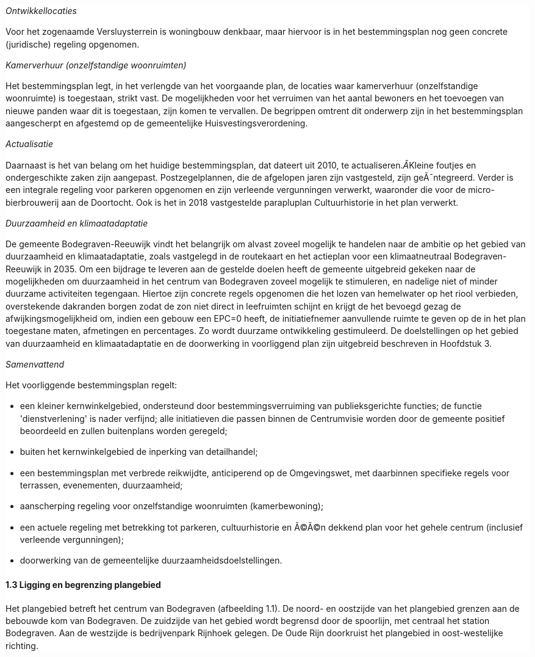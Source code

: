 *Ontwikkellocaties*

Voor het zogenaamde Versluysterrein is woningbouw denkbaar, maar hiervoor is in het bestemmingsplan nog geen concrete (juridische) regeling opgenomen.

*Kamerverhuur (onzelfstandige woonruimten)*

Het bestemmingsplan legt, in het verlengde van het voorgaande plan, de locaties waar kamerverhuur (onzelfstandige woonruimte) is toegestaan, strikt vast. De mogelijkheden voor het verruimen van het aantal bewoners en het toevoegen van nieuwe panden waar dit is toegestaan, zijn komen te vervallen. De begrippen omtrent dit onderwerp zijn in het bestemmingsplan aangescherpt en afgestemd op de gemeentelijke Huisvestingsverordening.

*Actualisatie*

Daarnaast is het van belang om het huidige bestemmingsplan, dat dateert uit 2010, te actualiseren.*Â*Kleine foutjes en ondergeschikte zaken zijn aangepast. Postzegelplannen, die de afgelopen jaren zijn vastgesteld, zijn geÃ¯ntegreerd. Verder is een integrale regeling voor parkeren opgenomen en zijn verleende vergunningen verwerkt, waaronder die voor de micro\-bierbrouwerij aan de Doortocht. Ook is het in 2018 vastgestelde parapluplan Cultuurhistorie in het plan verwerkt.

*Duurzaamheid en klimaatadaptatie*

De gemeente Bodegraven\-Reeuwijk vindt het belangrijk om alvast zoveel mogelijk te handelen naar de ambitie op het gebied van duurzaamheid en klimaatadaptatie, zoals vastgelegd in de routekaart en het actieplan voor een klimaatneutraal Bodegraven\-Reeuwijk in 2035\. Om een bijdrage te leveren aan de gestelde doelen heeft de gemeente uitgebreid gekeken naar de mogelijkheden om duurzaamheid in het centrum van Bodegraven zoveel mogelijk te stimuleren, en nadelige niet of minder duurzame activiteiten tegengaan. Hiertoe zijn concrete regels opgenomen die het lozen van hemelwater op het riool verbieden, overstekende dakranden borgen zodat de zon niet direct in leefruimten schijnt en krijgt de het bevoegd gezag de afwijkingsmogelijkheid om, indien een gebouw een EPC\=0 heeft, de initiatiefnemer aanvullende ruimte te geven op de in het plan toegestane maten, afmetingen en percentages. Zo wordt duurzame ontwikkeling gestimuleerd. De doelstellingen op het gebied van duurzaamheid en klimaatadaptatie en de doorwerking in voorliggend plan zijn uitgebreid beschreven in Hoofdstuk 3.

*Samenvattend*

Het voorliggende bestemmingsplan regelt:

* een kleiner kernwinkelgebied, ondersteund door bestemmingsverruiming van publieksgerichte functies; de functie 'dienstverlening' is nader verfijnd; alle initiatieven die passen binnen de Centrumvisie worden door de gemeente positief beoordeeld en zullen buitenplans worden geregeld;

* buiten het kernwinkelgebied de inperking van detailhandel;

* een bestemmingsplan met verbrede reikwijdte, anticiperend op de Omgevingswet, met daarbinnen specifieke regels voor terrassen, evenementen, duurzaamheid;

* aanscherping regeling voor onzelfstandige woonruimten (kamerbewoning);

* een actuele regeling met betrekking tot parkeren, cultuurhistorie en Ã©Ã©n dekkend plan voor het gehele centrum (inclusief verleende vergunningen);

* doorwerking van de gemeentelijke duurzaamheidsdoelstellingen.

#### 1\.3 Ligging en begrenzing plangebied

Het plangebied betreft het centrum van Bodegraven (afbeelding 1\.1\). De noord\- en oostzijde van het plangebied grenzen aan de bebouwde kom van Bodegraven. De zuidzijde van het gebied wordt begrensd door de spoorlijn, met centraal het station Bodegraven. Aan de westzijde is bedrijvenpark Rijnhoek gelegen. De Oude Rijn doorkruist het plangebied in oost\-westelijke richting.
